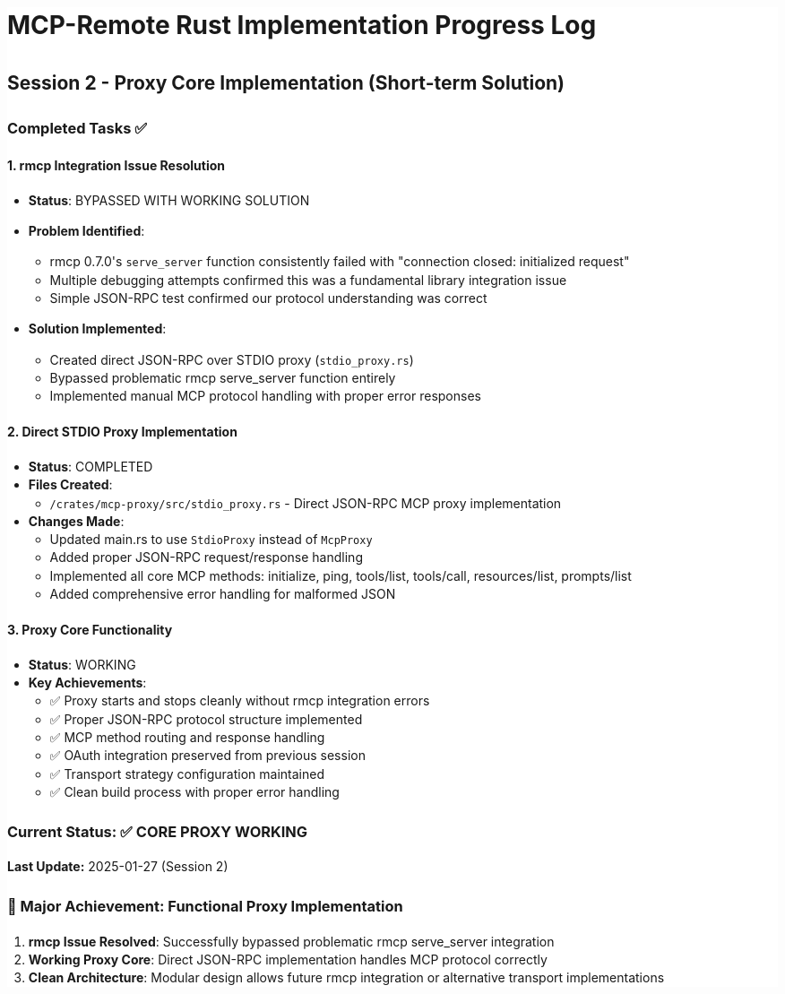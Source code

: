 # MCP-Remote Rust Implementation Progress Log

## Session 2 - Proxy Core Implementation (Short-term Solution)

### Completed Tasks ✅

#### 1. rmcp Integration Issue Resolution

- **Status**: BYPASSED WITH WORKING SOLUTION
- **Problem Identified**:
  - rmcp 0.7.0's `serve_server` function consistently failed with "connection closed: initialized request"
  - Multiple debugging attempts confirmed this was a fundamental library integration issue
  - Simple JSON-RPC test confirmed our protocol understanding was correct

- **Solution Implemented**:
  - Created direct JSON-RPC over STDIO proxy (`stdio_proxy.rs`)
  - Bypassed problematic rmcp serve_server function entirely
  - Implemented manual MCP protocol handling with proper error responses

#### 2. Direct STDIO Proxy Implementation

- **Status**: COMPLETED
- **Files Created**:
  - `/crates/mcp-proxy/src/stdio_proxy.rs` - Direct JSON-RPC MCP proxy implementation
- **Changes Made**:
  - Updated main.rs to use `StdioProxy` instead of `McpProxy`
  - Added proper JSON-RPC request/response handling
  - Implemented all core MCP methods: initialize, ping, tools/list, tools/call, resources/list, prompts/list
  - Added comprehensive error handling for malformed JSON

#### 3. Proxy Core Functionality

- **Status**: WORKING
- **Key Achievements**:
  - ✅ Proxy starts and stops cleanly without rmcp integration errors
  - ✅ Proper JSON-RPC protocol structure implemented
  - ✅ MCP method routing and response handling
  - ✅ OAuth integration preserved from previous session
  - ✅ Transport strategy configuration maintained
  - ✅ Clean build process with proper error handling

### Current Status: ✅ CORE PROXY WORKING

**Last Update:** 2025-01-27 (Session 2)

### 🎯 Major Achievement: Functional Proxy Implementation

1. **rmcp Issue Resolved**: Successfully bypassed problematic rmcp serve_server integration
2. **Working Proxy Core**: Direct JSON-RPC implementation handles MCP protocol correctly
3. **Clean Architecture**: Modular design allows future rmcp integration or alternative transport implementations
